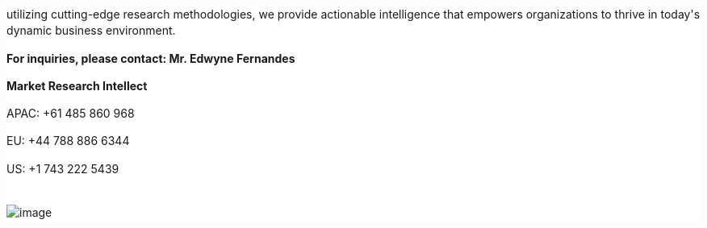 utilizing cutting-edge research methodologies, we provide actionable intelligence that empowers organizations to thrive in today's dynamic business environment.</p><p><strong>For inquiries, please contact: Mr. Edwyne Fernandes</strong></p><p><strong>Market Research Intellect</strong></p><p>APAC: +61 485 860 968</p><p>EU: +44 788 886 6344</p><p>US: +1 743 222 5439</p></div><div class="article-main__content" data-test-id="publishing-text-block">&nbsp;</div>
![image](https://github.com/user-attachments/assets/6f25c07f-0670-4601-8b42-1e9182f41075)
